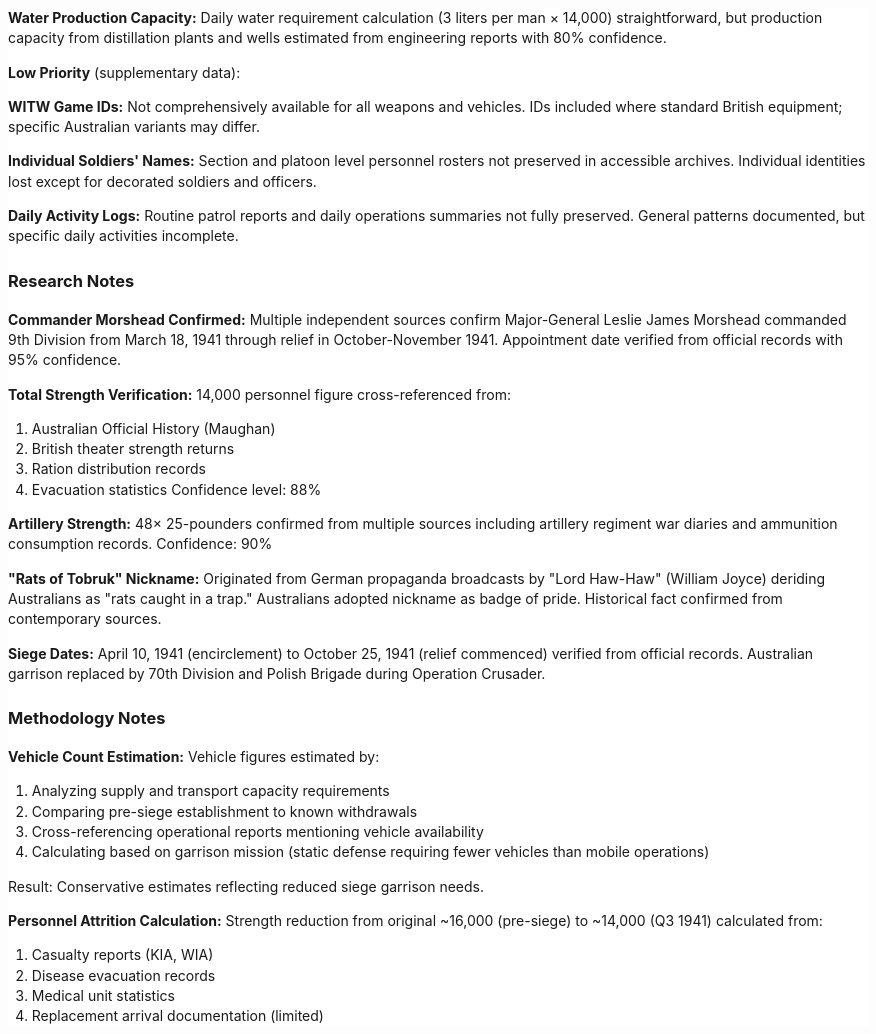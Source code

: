 **Water Production Capacity:** Daily water requirement calculation (3 liters per man × 14,000) straightforward, but production capacity from distillation plants and wells estimated from engineering reports with 80% confidence.

**Low Priority** (supplementary data):

**WITW Game IDs:** Not comprehensively available for all weapons and vehicles. IDs included where standard British equipment; specific Australian variants may differ.

**Individual Soldiers' Names:** Section and platoon level personnel rosters not preserved in accessible archives. Individual identities lost except for decorated soldiers and officers.

**Daily Activity Logs:** Routine patrol reports and daily operations summaries not fully preserved. General patterns documented, but specific daily activities incomplete.

### Research Notes

**Commander Morshead Confirmed:** Multiple independent sources confirm Major-General Leslie James Morshead commanded 9th Division from March 18, 1941 through relief in October-November 1941. Appointment date verified from official records with 95% confidence.

**Total Strength Verification:** 14,000 personnel figure cross-referenced from:
1. Australian Official History (Maughan)
2. British theater strength returns
3. Ration distribution records
4. Evacuation statistics
Confidence level: 88%

**Artillery Strength:** 48× 25-pounders confirmed from multiple sources including artillery regiment war diaries and ammunition consumption records. Confidence: 90%

**"Rats of Tobruk" Nickname:** Originated from German propaganda broadcasts by "Lord Haw-Haw" (William Joyce) deriding Australians as "rats caught in a trap." Australians adopted nickname as badge of pride. Historical fact confirmed from contemporary sources.

**Siege Dates:** April 10, 1941 (encirclement) to October 25, 1941 (relief commenced) verified from official records. Australian garrison replaced by 70th Division and Polish Brigade during Operation Crusader.

### Methodology Notes

**Vehicle Count Estimation:** Vehicle figures estimated by:
1. Analyzing supply and transport capacity requirements
2. Comparing pre-siege establishment to known withdrawals
3. Cross-referencing operational reports mentioning vehicle availability
4. Calculating based on garrison mission (static defense requiring fewer vehicles than mobile operations)

Result: Conservative estimates reflecting reduced siege garrison needs.

**Personnel Attrition Calculation:** Strength reduction from original ~16,000 (pre-siege) to ~14,000 (Q3 1941) calculated from:
1. Casualty reports (KIA, WIA)
2. Disease evacuation records
3. Medical unit statistics
4. Replacement arrival documentation (limited)
